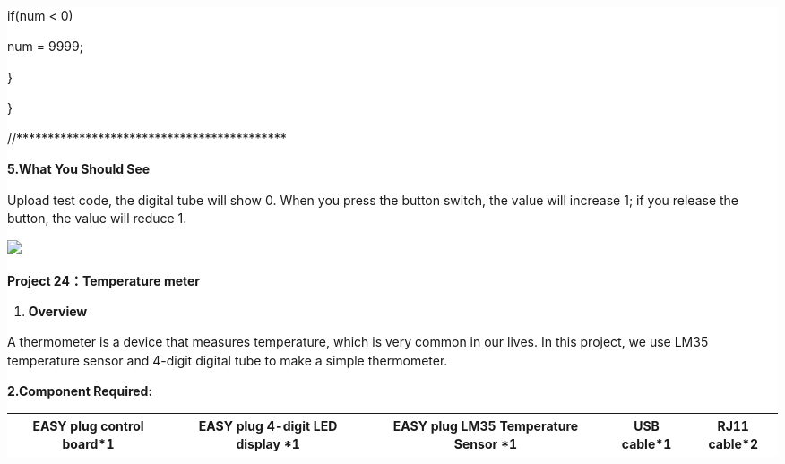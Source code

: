 if(num \< 0)

num = 9999;

}

}

//\*\*\*\*\*\*\*\*\*\*\*\*\*\*\*\*\*\*\*\*\*\*\*\*\*\*\*\*\*\*\*\*\*\*\*\*\*\*\*\*\*\*\*

**5.What You Should See**

Upload test code, the digital tube will show 0. When you press the button
switch, the value will increase 1; if you release the button, the value will
reduce 1.

![](media/4cf984c40f7585036b881c1df307a597.jpeg)

**Project 24：Temperature meter**

1.  **Overview**

A thermometer is a device that measures temperature, which is very common in our
lives. In this project, we use LM35 temperature sensor and 4-digit digital tube
to make a simple thermometer.

**2.Component Required:**

| EASY plug control board\*1                      | EASY plug 4-digit LED display \*1               | EASY plug LM35 Temperature Sensor \*1           | USB cable\*1                                    | RJ11 cable\*2                                                                                  |
|-------------------------------------------------|-------------------------------------------------|-------------------------------------------------|-------------------------------------------------|------------------------------------------------------------------------------------------------|